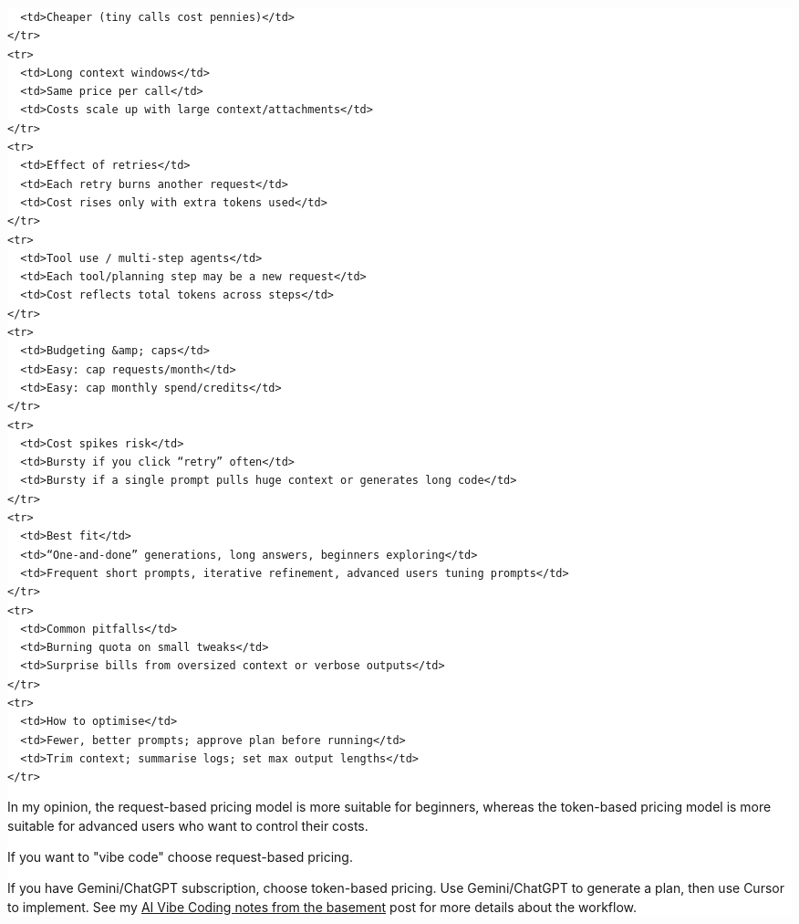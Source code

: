       <td>Cheaper (tiny calls cost pennies)</td>
    </tr>
    <tr>
      <td>Long context windows</td>
      <td>Same price per call</td>
      <td>Costs scale up with large context/attachments</td>
    </tr>
    <tr>
      <td>Effect of retries</td>
      <td>Each retry burns another request</td>
      <td>Cost rises only with extra tokens used</td>
    </tr>
    <tr>
      <td>Tool use / multi-step agents</td>
      <td>Each tool/planning step may be a new request</td>
      <td>Cost reflects total tokens across steps</td>
    </tr>
    <tr>
      <td>Budgeting &amp; caps</td>
      <td>Easy: cap requests/month</td>
      <td>Easy: cap monthly spend/credits</td>
    </tr>
    <tr>
      <td>Cost spikes risk</td>
      <td>Bursty if you click “retry” often</td>
      <td>Bursty if a single prompt pulls huge context or generates long code</td>
    </tr>
    <tr>
      <td>Best fit</td>
      <td>“One-and-done” generations, long answers, beginners exploring</td>
      <td>Frequent short prompts, iterative refinement, advanced users tuning prompts</td>
    </tr>
    <tr>
      <td>Common pitfalls</td>
      <td>Burning quota on small tweaks</td>
      <td>Surprise bills from oversized context or verbose outputs</td>
    </tr>
    <tr>
      <td>How to optimise</td>
      <td>Fewer, better prompts; approve plan before running</td>
      <td>Trim context; summarise logs; set max output lengths</td>
    </tr>
  </tbody>
</table>

In my opinion, the request-based pricing model is more suitable for beginners, whereas the token-based pricing model is more suitable for advanced users who want to control their costs.

If you want to "vibe code" choose request-based pricing.

If you have Gemini/ChatGPT subscription, choose token-based pricing. Use Gemini/ChatGPT to generate a plan, then use Cursor to implement. See my [AI Vibe Coding notes from the basement](https://www.awesome-testing.com/2025/04/ai-vibe-coding-notes-from-the-basement) post for more details about the workflow.
